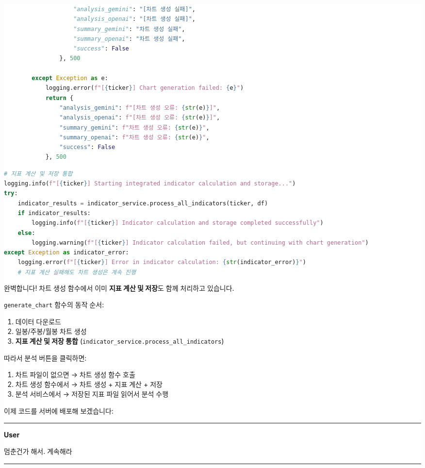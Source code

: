 ```python
                    "analysis_gemini": "[차트 생성 실패]",
                    "analysis_openai": "[차트 생성 실패]",
                    "summary_gemini": "차트 생성 실패",
                    "summary_openai": "차트 생성 실패",
                    "success": False
                }, 500
                
        except Exception as e:
            logging.error(f"[{ticker}] Chart generation failed: {e}")
            return {
                "analysis_gemini": f"[차트 생성 오류: {str(e)}]",
                "analysis_openai": f"[차트 생성 오류: {str(e)}]",
                "summary_gemini": f"차트 생성 오류: {str(e)}",
                "summary_openai": f"차트 생성 오류: {str(e)}",
                "success": False
            }, 500
```

```python
# 지표 계산 및 저장 통합
logging.info(f"[{ticker}] Starting integrated indicator calculation and storage...")
try:
    indicator_results = indicator_service.process_all_indicators(ticker, df)
    if indicator_results:
        logging.info(f"[{ticker}] Indicator calculation and storage completed successfully")
    else:
        logging.warning(f"[{ticker}] Indicator calculation failed, but continuing with chart generation")
except Exception as indicator_error:
    logging.error(f"[{ticker}] Error in indicator calculation: {str(indicator_error)}")
    # 지표 계산 실패해도 차트 생성은 계속 진행
```

완벽합니다! 차트 생성 함수에서 이미 **지표 계산 및 저장**도 함께 처리하고 있습니다.

`generate_chart` 함수의 동작 순서:
1. 데이터 다운로드
2. 일봉/주봉/월봉 차트 생성
3. **지표 계산 및 저장 통합** (`indicator_service.process_all_indicators`)

따라서 분석 버튼을 클릭하면:
1. 차트 파일이 없으면 → 차트 생성 함수 호출
2. 차트 생성 함수에서 → 차트 생성 + 지표 계산 + 저장
3. 분석 서비스에서 → 저장된 지표 파일 읽어서 분석 수행

이제 코드를 서버에 배포해 보겠습니다:

---

**User**

멈춘건가 해서. 계속해라

---

